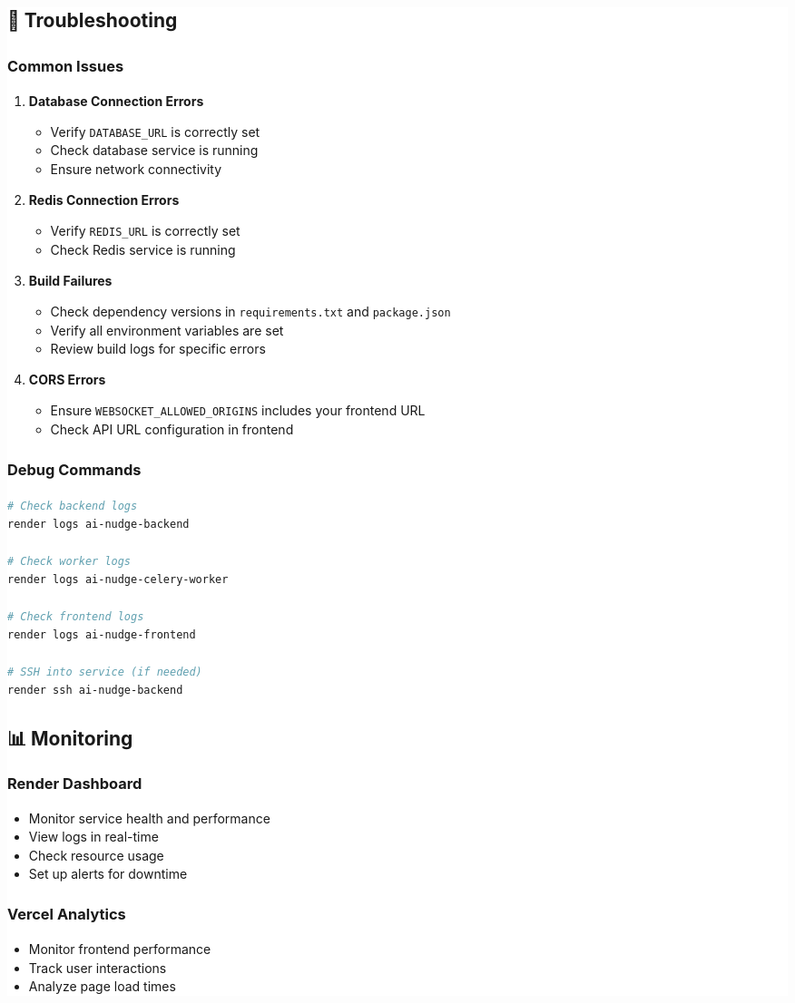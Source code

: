 ## 🚨 Troubleshooting

### Common Issues

1. **Database Connection Errors**
   - Verify `DATABASE_URL` is correctly set
   - Check database service is running
   - Ensure network connectivity

2. **Redis Connection Errors**
   - Verify `REDIS_URL` is correctly set
   - Check Redis service is running

3. **Build Failures**
   - Check dependency versions in `requirements.txt` and `package.json`
   - Verify all environment variables are set
   - Review build logs for specific errors

4. **CORS Errors**
   - Ensure `WEBSOCKET_ALLOWED_ORIGINS` includes your frontend URL
   - Check API URL configuration in frontend

### Debug Commands

```bash
# Check backend logs
render logs ai-nudge-backend

# Check worker logs
render logs ai-nudge-celery-worker

# Check frontend logs
render logs ai-nudge-frontend

# SSH into service (if needed)
render ssh ai-nudge-backend
```

## 📊 Monitoring

### Render Dashboard

- Monitor service health and performance
- View logs in real-time
- Check resource usage
- Set up alerts for downtime

### Vercel Analytics

- Monitor frontend performance
- Track user interactions
- Analyze page load times
